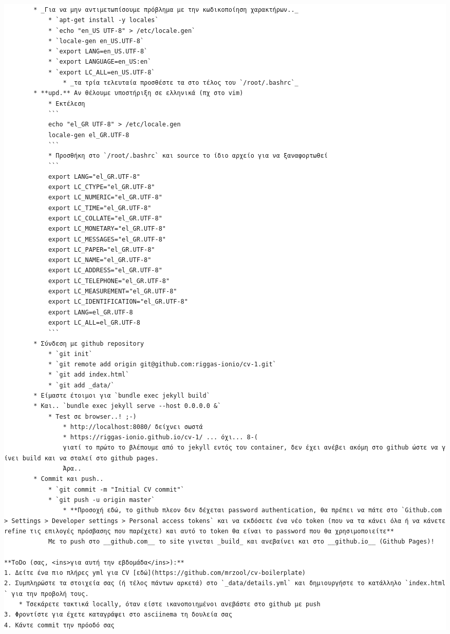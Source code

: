 ```
        * _Για να μην αντιμετωπίσουμε πρόβλημα με την κωδικοποίηση χαρακτήρων.._
            * `apt-get install -y locales`
            * `echo "en_US UTF-8" > /etc/locale.gen`
            * `locale-gen en_US.UTF-8`
            * `export LANG=en_US.UTF-8`
            * `export LANGUAGE=en_US:en`
            * `export LC_ALL=en_US.UTF-8`
                * _τα τρία τελευταία προσθέστε τα στο τέλος του `/root/.bashrc`_
        * **upd.** Αν θέλουμε υποστήριξη σε ελληνικά (πχ στο vim)
            * Εκτέλεση
            ```
            echo "el_GR UTF-8" > /etc/locale.gen
            locale-gen el_GR.UTF-8         
            ```
            * Προσθήκη στο `/root/.bashrc` και source το ίδιο αρχείο για να ξαναφορτωθεί
            ```
            export LANG="el_GR.UTF-8"
            export LC_CTYPE="el_GR.UTF-8"
            export LC_NUMERIC="el_GR.UTF-8"
            export LC_TIME="el_GR.UTF-8"
            export LC_COLLATE="el_GR.UTF-8"
            export LC_MONETARY="el_GR.UTF-8"
            export LC_MESSAGES="el_GR.UTF-8"
            export LC_PAPER="el_GR.UTF-8"
            export LC_NAME="el_GR.UTF-8"
            export LC_ADDRESS="el_GR.UTF-8"
            export LC_TELEPHONE="el_GR.UTF-8"
            export LC_MEASUREMENT="el_GR.UTF-8"
            export LC_IDENTIFICATION="el_GR.UTF-8"
            export LANG=el_GR.UTF-8
            export LC_ALL=el_GR.UTF-8
            ```
        * Σύνδεση με github repository  
            * `git init`
            * `git remote add origin git@github.com:riggas-ionio/cv-1.git`
            * `git add index.html`
            * `git add _data/`            
        * Είμαστε έτοιμοι για `bundle exec jekyll build`
        * Και.. `bundle exec jekyll serve --host 0.0.0.0 &`
            * Test σε browser..! ;-)
                * http://localhost:8080/ δείχνει σωστά
                * https://riggas-ionio.github.io/cv-1/ ... όχι... 8-(  
                γιατί το πρώτο το βλέπουμε από το jekyll εντός του container, δεν έχει ανέβει ακόμη στο github ώστε να γίνει build και να σταλεί στο github pages.  
                Άρα..
        * Commit και push..
            * `git commit -m "Ιnitial CV commit"`
            * `git push -u origin master`
                * **Προσοχή εδώ, το github πλεον δεν δέχεται password authentication, θα πρέπει να πάτε στο `Github.com > Settings > Developer settings > Personal access tokens` και να εκδόσετε ένα νέο token (που να τα κάνει όλα ή να κάνετε refine τις επιλογές πρόσβασης που παρέχετε) και αυτό το token θα είναι το password που θα χρησιμοποιείτε**  
            Με το push στο __github.com__ το site γινεται _build_ και ανεβαίνει και στο __github.io__ (Github Pages)!

**ToDo (σας, <ins>για αυτή την εβδομάδα</ins>):**
1. Δείτε ένα πιο πλήρες yml για CV [εδώ](https://github.com/mrzool/cv-boilerplate)  
2. Συμπληρώστε τα στοιχεία σας (ή τέλος πάντων αρκετά) στο `_data/details.yml` και δημιουργήστε το κατάλληλο `index.html` για την προβολή τους.
    * Τσεκάρετε τακτικά locally, όταν είστε ικανοποιημένοι ανεβάστε στο github με push
3. Φροντίστε για έχετε καταγράψει στο asciinema τη δουλεία σας
4. Κάντε commit την πρόοδό σας

```